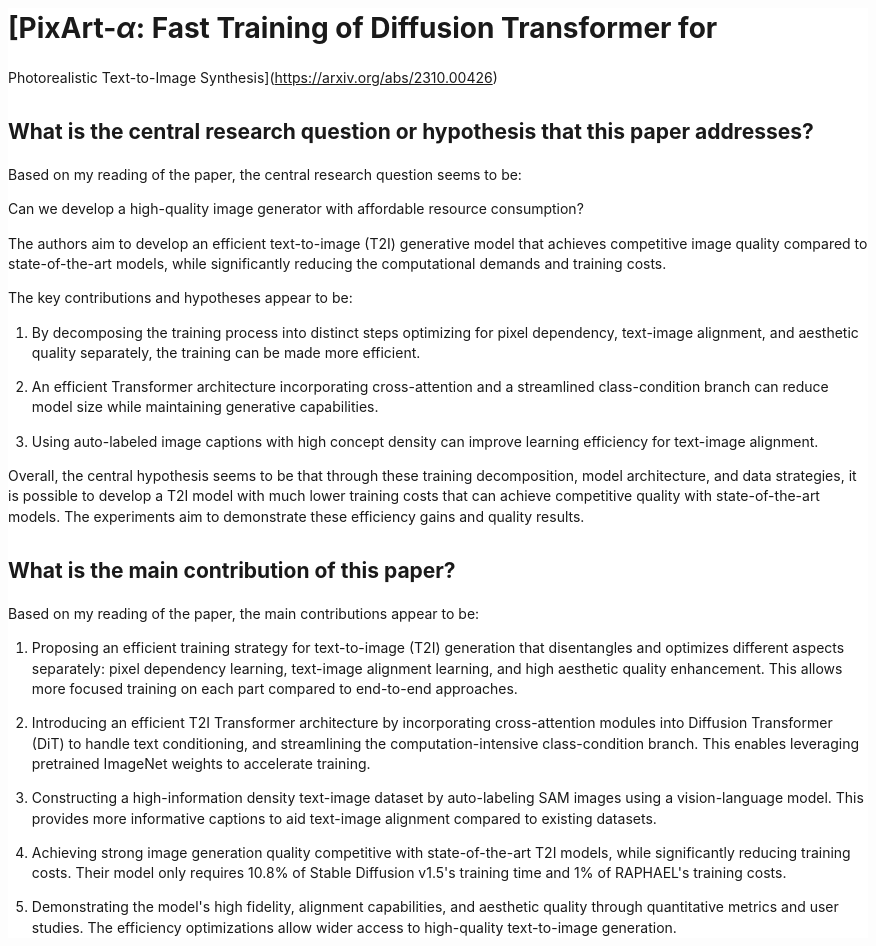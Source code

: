 # [PixArt-$α$: Fast Training of Diffusion Transformer for
  Photorealistic Text-to-Image Synthesis](https://arxiv.org/abs/2310.00426)

## What is the central research question or hypothesis that this paper addresses?

 Based on my reading of the paper, the central research question seems to be:

Can we develop a high-quality image generator with affordable resource consumption?

The authors aim to develop an efficient text-to-image (T2I) generative model that achieves competitive image quality compared to state-of-the-art models, while significantly reducing the computational demands and training costs. 

The key contributions and hypotheses appear to be:

1) By decomposing the training process into distinct steps optimizing for pixel dependency, text-image alignment, and aesthetic quality separately, the training can be made more efficient.

2) An efficient Transformer architecture incorporating cross-attention and a streamlined class-condition branch can reduce model size while maintaining generative capabilities.

3) Using auto-labeled image captions with high concept density can improve learning efficiency for text-image alignment.

Overall, the central hypothesis seems to be that through these training decomposition, model architecture, and data strategies, it is possible to develop a T2I model with much lower training costs that can achieve competitive quality with state-of-the-art models. The experiments aim to demonstrate these efficiency gains and quality results.


## What is the main contribution of this paper?

 Based on my reading of the paper, the main contributions appear to be:

1. Proposing an efficient training strategy for text-to-image (T2I) generation that disentangles and optimizes different aspects separately: pixel dependency learning, text-image alignment learning, and high aesthetic quality enhancement. This allows more focused training on each part compared to end-to-end approaches.

2. Introducing an efficient T2I Transformer architecture by incorporating cross-attention modules into Diffusion Transformer (DiT) to handle text conditioning, and streamlining the computation-intensive class-condition branch. This enables leveraging pretrained ImageNet weights to accelerate training.

3. Constructing a high-information density text-image dataset by auto-labeling SAM images using a vision-language model. This provides more informative captions to aid text-image alignment compared to existing datasets. 

4. Achieving strong image generation quality competitive with state-of-the-art T2I models, while significantly reducing training costs. Their model only requires 10.8% of Stable Diffusion v1.5's training time and 1% of RAPHAEL's training costs.

5. Demonstrating the model's high fidelity, alignment capabilities, and aesthetic quality through quantitative metrics and user studies. The efficiency optimizations allow wider access to high-quality text-to-image generation.
